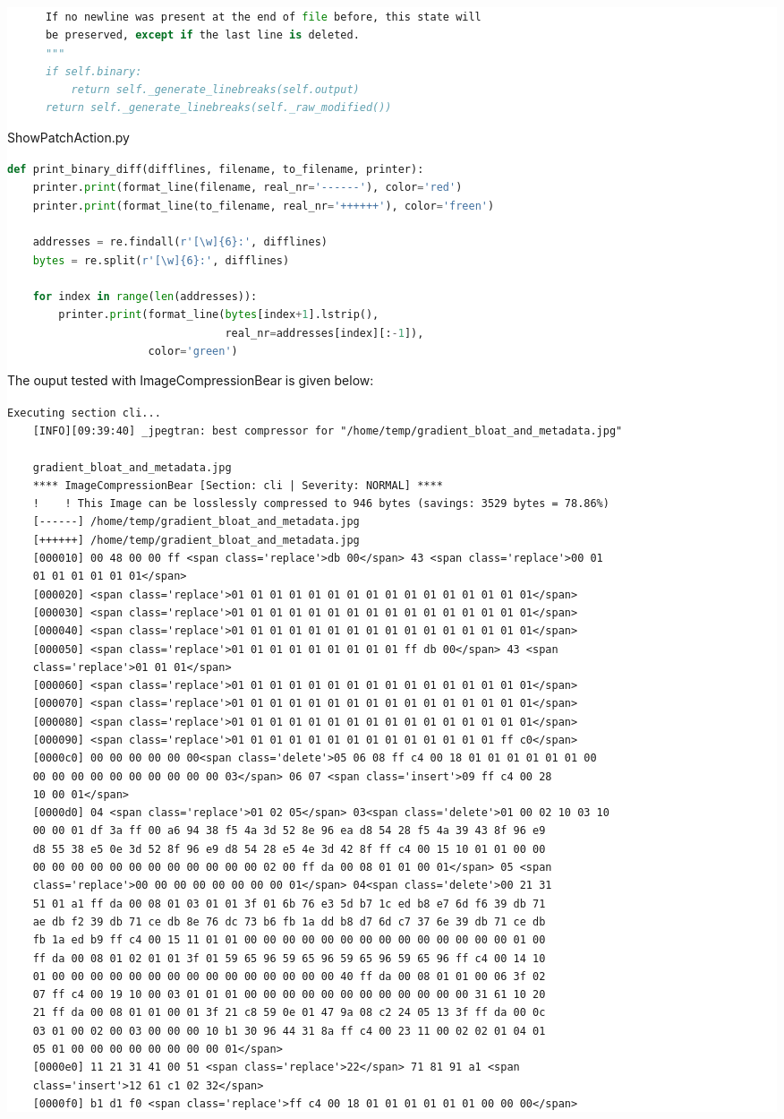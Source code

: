 ```python
      If no newline was present at the end of file before, this state will
      be preserved, except if the last line is deleted.
      """
      if self.binary:
          return self._generate_linebreaks(self.output)
      return self._generate_linebreaks(self._raw_modified())  
```

ShowPatchAction.py
```python
def print_binary_diff(difflines, filename, to_filename, printer):
    printer.print(format_line(filename, real_nr='------'), color='red')
    printer.print(format_line(to_filename, real_nr='++++++'), color='freen')

    addresses = re.findall(r'[\w]{6}:', difflines)
    bytes = re.split(r'[\w]{6}:', difflines)

    for index in range(len(addresses)):
        printer.print(format_line(bytes[index+1].lstrip(),
                                  real_nr=addresses[index][:-1]),
                      color='green')
```

The ouput tested with ImageCompressionBear is given below:

```
Executing section cli...
    [INFO][09:39:40] _jpegtran: best compressor for "/home/temp/gradient_bloat_and_metadata.jpg"

    gradient_bloat_and_metadata.jpg
    **** ImageCompressionBear [Section: cli | Severity: NORMAL] ****
    !    ! This Image can be losslessly compressed to 946 bytes (savings: 3529 bytes = 78.86%)
    [------] /home/temp/gradient_bloat_and_metadata.jpg
    [++++++] /home/temp/gradient_bloat_and_metadata.jpg
    [000010] 00 48 00 00 ff <span class='replace'>db 00</span> 43 <span class='replace'>00 01
    01 01 01 01 01 01</span>
    [000020] <span class='replace'>01 01 01 01 01 01 01 01 01 01 01 01 01 01 01 01</span>
    [000030] <span class='replace'>01 01 01 01 01 01 01 01 01 01 01 01 01 01 01 01</span>
    [000040] <span class='replace'>01 01 01 01 01 01 01 01 01 01 01 01 01 01 01 01</span>
    [000050] <span class='replace'>01 01 01 01 01 01 01 01 01 ff db 00</span> 43 <span
    class='replace'>01 01 01</span>
    [000060] <span class='replace'>01 01 01 01 01 01 01 01 01 01 01 01 01 01 01 01</span>
    [000070] <span class='replace'>01 01 01 01 01 01 01 01 01 01 01 01 01 01 01 01</span>
    [000080] <span class='replace'>01 01 01 01 01 01 01 01 01 01 01 01 01 01 01 01</span>
    [000090] <span class='replace'>01 01 01 01 01 01 01 01 01 01 01 01 01 01 ff c0</span>
    [0000c0] 00 00 00 00 00 00<span class='delete'>05 06 08 ff c4 00 18 01 01 01 01 01 01 00
    00 00 00 00 00 00 00 00 00 00 03</span> 06 07 <span class='insert'>09 ff c4 00 28
    10 00 01</span>
    [0000d0] 04 <span class='replace'>01 02 05</span> 03<span class='delete'>01 00 02 10 03 10
    00 00 01 df 3a ff 00 a6 94 38 f5 4a 3d 52 8e 96 ea d8 54 28 f5 4a 39 43 8f 96 e9
    d8 55 38 e5 0e 3d 52 8f 96 e9 d8 54 28 e5 4e 3d 42 8f ff c4 00 15 10 01 01 00 00
    00 00 00 00 00 00 00 00 00 00 00 00 02 00 ff da 00 08 01 01 00 01</span> 05 <span
    class='replace'>00 00 00 00 00 00 00 00 01</span> 04<span class='delete'>00 21 31
    51 01 a1 ff da 00 08 01 03 01 01 3f 01 6b 76 e3 5d b7 1c ed b8 e7 6d f6 39 db 71
    ae db f2 39 db 71 ce db 8e 76 dc 73 b6 fb 1a dd b8 d7 6d c7 37 6e 39 db 71 ce db
    fb 1a ed b9 ff c4 00 15 11 01 01 00 00 00 00 00 00 00 00 00 00 00 00 00 00 01 00
    ff da 00 08 01 02 01 01 3f 01 59 65 96 59 65 96 59 65 96 59 65 96 ff c4 00 14 10
    01 00 00 00 00 00 00 00 00 00 00 00 00 00 00 00 40 ff da 00 08 01 01 00 06 3f 02
    07 ff c4 00 19 10 00 03 01 01 01 00 00 00 00 00 00 00 00 00 00 00 00 31 61 10 20
    21 ff da 00 08 01 01 00 01 3f 21 c8 59 0e 01 47 9a 08 c2 24 05 13 3f ff da 00 0c
    03 01 00 02 00 03 00 00 00 10 b1 30 96 44 31 8a ff c4 00 23 11 00 02 02 01 04 01
    05 01 00 00 00 00 00 00 00 00 01</span>
    [0000e0] 11 21 31 41 00 51 <span class='replace'>22</span> 71 81 91 a1 <span
    class='insert'>12 61 c1 02 32</span>
    [0000f0] b1 d1 f0 <span class='replace'>ff c4 00 18 01 01 01 01 01 01 00 00 00</span>
```